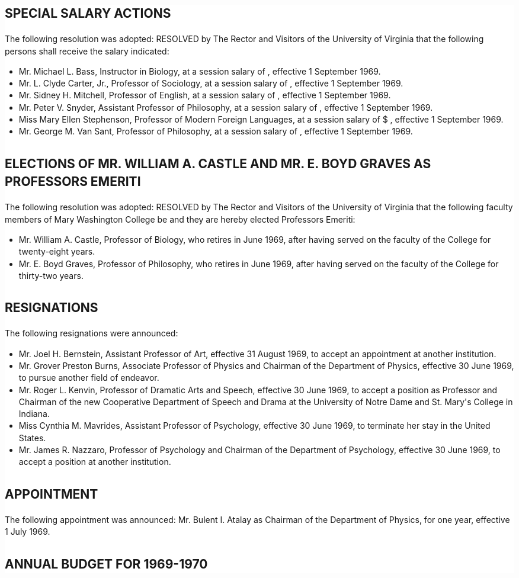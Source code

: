 ## SPECIAL SALARY ACTIONS

The following resolution was adopted: RESOLVED by The Rector and Visitors of the University of Virginia that the following persons shall receive the salary indicated:

* Mr. Michael L. Bass, Instructor in Biology, at a session salary of , effective 1 September 1969.
* Mr. L. Clyde Carter, Jr., Professor of Sociology, at a session salary of , effective 1 September 1969.
* Mr. Sidney H. Mitchell, Professor of English, at a session salary of , effective 1 September 1969.
* Mr. Peter V. Snyder, Assistant Professor of Philosophy, at a session salary of , effective 1 September 1969.
* Miss Mary Ellen Stephenson, Professor of Modern Foreign Languages, at a session salary of $ , effective 1 September 1969.
* Mr. George M. Van Sant, Professor of Philosophy, at a session salary of , effective 1 September 1969.

## ELECTIONS OF MR. WILLIAM A. CASTLE AND MR. E. BOYD GRAVES AS PROFESSORS EMERITI

The following resolution was adopted: RESOLVED by The Rector and Visitors of the University of Virginia that the following faculty members of Mary Washington College be and they are hereby elected Professors Emeriti:

* Mr. William A. Castle, Professor of Biology, who retires in June 1969, after having served on the faculty of the College for twenty-eight years.
* Mr. E. Boyd Graves, Professor of Philosophy, who retires in June 1969, after having served on the faculty of the College for thirty-two years.

## RESIGNATIONS

The following resignations were announced:

* Mr. Joel H. Bernstein, Assistant Professor of Art, effective 31 August 1969, to accept an appointment at another institution.
* Mr. Grover Preston Burns, Associate Professor of Physics and Chairman of the Department of Physics, effective 30 June 1969, to pursue another field of endeavor.
* Mr. Roger L. Kenvin, Professor of Dramatic Arts and Speech, effective 30 June 1969, to accept a position as Professor and Chairman of the new Cooperative Department of Speech and Drama at the University of Notre Dame and St. Mary's College in Indiana.
* Miss Cynthia M. Mavrides, Assistant Professor of Psychology, effective 30 June 1969, to terminate her stay in the United States.
* Mr. James R. Nazzaro, Professor of Psychology and Chairman of the Department of Psychology, effective 30 June 1969, to accept a position at another institution.

## APPOINTMENT

The following appointment was announced: Mr. Bulent I. Atalay as Chairman of the Department of Physics, for one year, effective 1 July 1969.

## ANNUAL BUDGET FOR 1969-1970
